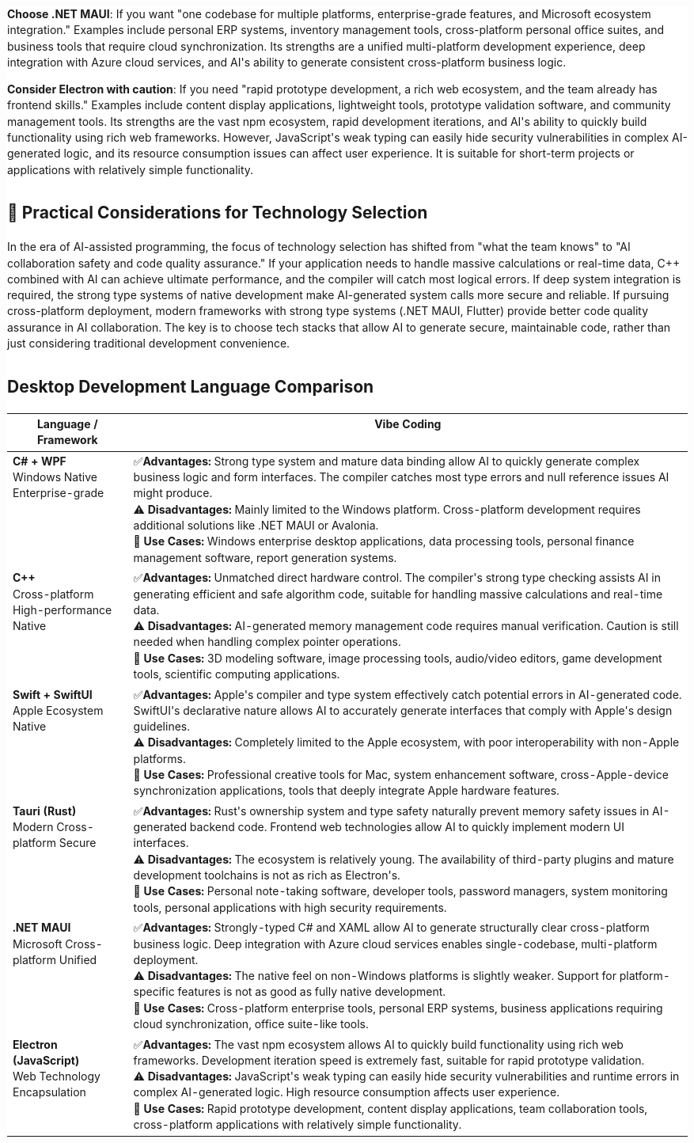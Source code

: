 **Choose .NET MAUI**: If you want "one codebase for multiple platforms, enterprise-grade features, and Microsoft ecosystem integration."
Examples include personal ERP systems, inventory management tools, cross-platform personal office suites, and business tools that require cloud synchronization. Its strengths are a unified multi-platform development experience, deep integration with Azure cloud services, and AI's ability to generate consistent cross-platform business logic.

**Consider Electron with caution**: If you need "rapid prototype development, a rich web ecosystem, and the team already has frontend skills."
Examples include content display applications, lightweight tools, prototype validation software, and community management tools. Its strengths are the vast npm ecosystem, rapid development iterations, and AI's ability to quickly build functionality using rich web frameworks. However, JavaScript's weak typing can easily hide security vulnerabilities in complex AI-generated logic, and its resource consumption issues can affect user experience. It is suitable for short-term projects or applications with relatively simple functionality.

## 🎯 Practical Considerations for Technology Selection

In the era of AI-assisted programming, the focus of technology selection has shifted from "what the team knows" to "AI collaboration safety and code quality assurance." If your application needs to handle massive calculations or real-time data, C++ combined with AI can achieve ultimate performance, and the compiler will catch most logical errors. If deep system integration is required, the strong type systems of native development make AI-generated system calls more secure and reliable. If pursuing cross-platform deployment, modern frameworks with strong type systems (.NET MAUI, Flutter) provide better code quality assurance in AI collaboration. The key is to choose tech stacks that allow AI to generate secure, maintainable code, rather than just considering traditional development convenience.

## Desktop Development Language Comparison

| Language / Framework | Vibe Coding | 
|---|---|
| **C# + WPF** <br>Windows Native Enterprise-grade | ✅**Advantages:** Strong type system and mature data binding allow AI to quickly generate complex business logic and form interfaces. The compiler catches most type errors and null reference issues AI might produce.<br>⚠️ **Disadvantages:** Mainly limited to the Windows platform. Cross-platform development requires additional solutions like .NET MAUI or Avalonia.<br>🎯 **Use Cases:** Windows enterprise desktop applications, data processing tools, personal finance management software, report generation systems. |
| **C++**<br>Cross-platform High-performance Native | ✅**Advantages:** Unmatched direct hardware control. The compiler's strong type checking assists AI in generating efficient and safe algorithm code, suitable for handling massive calculations and real-time data.<br>⚠️ **Disadvantages:** AI-generated memory management code requires manual verification. Caution is still needed when handling complex pointer operations.<br>🎯 **Use Cases:** 3D modeling software, image processing tools, audio/video editors, game development tools, scientific computing applications. | 
| **Swift + SwiftUI** <br>Apple Ecosystem Native | ✅**Advantages:** Apple's compiler and type system effectively catch potential errors in AI-generated code. SwiftUI's declarative nature allows AI to accurately generate interfaces that comply with Apple's design guidelines.<br>⚠️ **Disadvantages:** Completely limited to the Apple ecosystem, with poor interoperability with non-Apple platforms.<br>🎯 **Use Cases:** Professional creative tools for Mac, system enhancement software, cross-Apple-device synchronization applications, tools that deeply integrate Apple hardware features. | 
| **Tauri (Rust)**<br>Modern Cross-platform Secure | ✅**Advantages:** Rust's ownership system and type safety naturally prevent memory safety issues in AI-generated backend code. Frontend web technologies allow AI to quickly implement modern UI interfaces.<br>⚠️ **Disadvantages:** The ecosystem is relatively young. The availability of third-party plugins and mature development toolchains is not as rich as Electron's.<br>🎯 **Use Cases:** Personal note-taking software, developer tools, password managers, system monitoring tools, personal applications with high security requirements. | 
| **.NET MAUI** <br>Microsoft Cross-platform Unified | ✅**Advantages:** Strongly-typed C# and XAML allow AI to generate structurally clear cross-platform business logic. Deep integration with Azure cloud services enables single-codebase, multi-platform deployment.<br>⚠️ **Disadvantages:** The native feel on non-Windows platforms is slightly weaker. Support for platform-specific features is not as good as fully native development.<br>🎯 **Use Cases:** Cross-platform enterprise tools, personal ERP systems, business applications requiring cloud synchronization, office suite-like tools. | 
| **Electron (JavaScript)**<br>Web Technology Encapsulation | ✅**Advantages:** The vast npm ecosystem allows AI to quickly build functionality using rich web frameworks. Development iteration speed is extremely fast, suitable for rapid prototype validation.<br>⚠️ **Disadvantages:** JavaScript's weak typing can easily hide security vulnerabilities and runtime errors in complex AI-generated logic. High resource consumption affects user experience.<br>🎯 **Use Cases:** Rapid prototype development, content display applications, team collaboration tools, cross-platform applications with relatively simple functionality. |